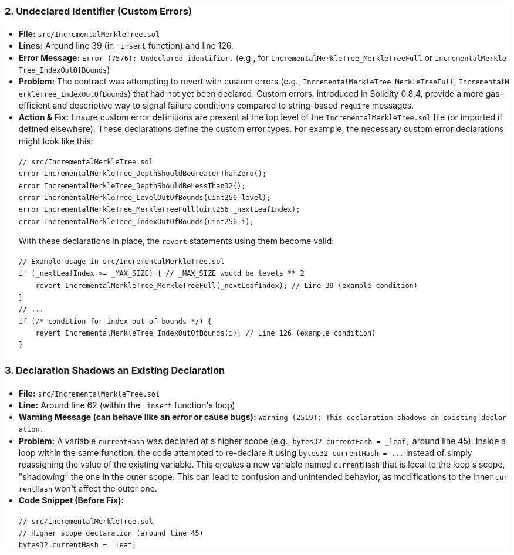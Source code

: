 ### 2. Undeclared Identifier (Custom Errors)

*   **File:** `src/IncrementalMerkleTree.sol`
*   **Lines:** Around line 39 (in `_insert` function) and line 126.
*   **Error Message:** `Error (7576): Undeclared identifier.` (e.g., for `IncrementalMerkleTree_MerkleTreeFull` or `IncrementalMerkleTree_IndexOutOfBounds`)
*   **Problem:** The contract was attempting to revert with custom errors (e.g., `IncrementalMerkleTree_MerkleTreeFull`, `IncrementalMerkleTree_IndexOutOfBounds`) that had not yet been declared. Custom errors, introduced in Solidity 0.8.4, provide a more gas-efficient and descriptive way to signal failure conditions compared to string-based `require` messages.
*   **Action & Fix:** Ensure custom error definitions are present at the top level of the `IncrementalMerkleTree.sol` file (or imported if defined elsewhere). These declarations define the custom error types.
    For example, the necessary custom error declarations might look like this:
    ```solidity
    // src/IncrementalMerkleTree.sol
    error IncrementalMerkleTree_DepthShouldBeGreaterThanZero();
    error IncrementalMerkleTree_DepthShouldBeLessThan32();
    error IncrementalMerkleTree_LevelOutOfBounds(uint256 level);
    error IncrementalMerkleTree_MerkleTreeFull(uint256 _nextLeafIndex);
    error IncrementalMerkleTree_IndexOutOfBounds(uint256 i);
    ```
    With these declarations in place, the `revert` statements using them become valid:
    ```solidity
    // Example usage in src/IncrementalMerkleTree.sol
    if (_nextLeafIndex >= _MAX_SIZE) { // _MAX_SIZE would be levels ** 2
        revert IncrementalMerkleTree_MerkleTreeFull(_nextLeafIndex); // Line 39 (example condition)
    }
    // ...
    if (/* condition for index out of bounds */) {
        revert IncrementalMerkleTree_IndexOutOfBounds(i); // Line 126 (example condition)
    }
    ```

### 3. Declaration Shadows an Existing Declaration

*   **File:** `src/IncrementalMerkleTree.sol`
*   **Line:** Around line 62 (within the `_insert` function's loop)
*   **Warning Message (can behave like an error or cause bugs):** `Warning (2519): This declaration shadows an existing declaration.`
*   **Problem:** A variable `currentHash` was declared at a higher scope (e.g., `bytes32 currentHash = _leaf;` around line 45). Inside a loop within the same function, the code attempted to re-declare it using `bytes32 currentHash = ...` instead of simply reassigning the value of the existing variable. This creates a new variable named `currentHash` that is local to the loop's scope, "shadowing" the one in the outer scope. This can lead to confusion and unintended behavior, as modifications to the inner `currentHash` won't affect the outer one.
*   **Code Snippet (Before Fix):**
    ```solidity
    // src/IncrementalMerkleTree.sol
    // Higher scope declaration (around line 45)
    bytes32 currentHash = _leaf;
